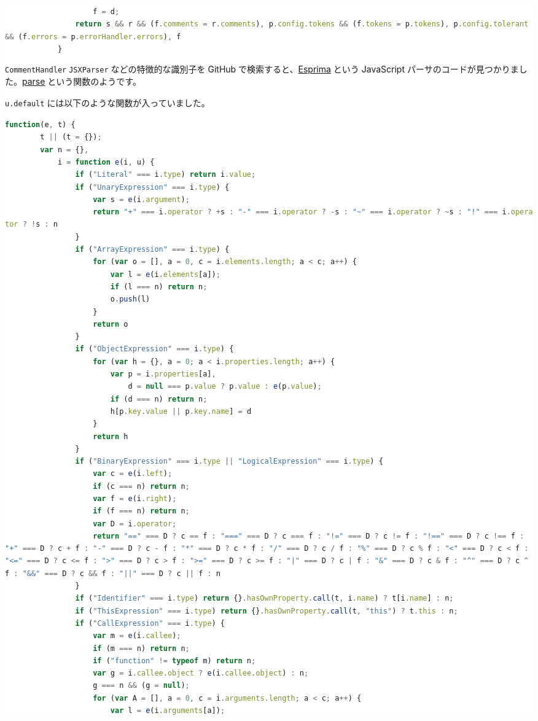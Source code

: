 ```javascript
                    f = d;
                return s && r && (f.comments = r.comments), p.config.tokens && (f.tokens = p.tokens), p.config.tolerant && (f.errors = p.errorHandler.errors), f
            }
```

`CommentHandler` `JSXParser` などの特徴的な識別子を GitHub で検索すると、[Esprima](https://github.com/jquery/esprima) という JavaScript パーサのコードが見つかりました。[parse](https://github.com/jquery/esprima/blob/45c9ab14d96f7f7fa88333fdd897487a8c20082f/src/esprima.ts#L30) という関数のようです。

`u.default` には以下のような関数が入っていました。

```javascript
function(e, t) {
        t || (t = {});
        var n = {},
            i = function e(i, u) {
                if ("Literal" === i.type) return i.value;
                if ("UnaryExpression" === i.type) {
                    var s = e(i.argument);
                    return "+" === i.operator ? +s : "-" === i.operator ? -s : "~" === i.operator ? ~s : "!" === i.operator ? !s : n
                }
                if ("ArrayExpression" === i.type) {
                    for (var o = [], a = 0, c = i.elements.length; a < c; a++) {
                        var l = e(i.elements[a]);
                        if (l === n) return n;
                        o.push(l)
                    }
                    return o
                }
                if ("ObjectExpression" === i.type) {
                    for (var h = {}, a = 0; a < i.properties.length; a++) {
                        var p = i.properties[a],
                            d = null === p.value ? p.value : e(p.value);
                        if (d === n) return n;
                        h[p.key.value || p.key.name] = d
                    }
                    return h
                }
                if ("BinaryExpression" === i.type || "LogicalExpression" === i.type) {
                    var c = e(i.left);
                    if (c === n) return n;
                    var f = e(i.right);
                    if (f === n) return n;
                    var D = i.operator;
                    return "==" === D ? c == f : "===" === D ? c === f : "!=" === D ? c != f : "!==" === D ? c !== f : "+" === D ? c + f : "-" === D ? c - f : "*" === D ? c * f : "/" === D ? c / f : "%" === D ? c % f : "<" === D ? c < f : "<=" === D ? c <= f : ">" === D ? c > f : ">=" === D ? c >= f : "|" === D ? c | f : "&" === D ? c & f : "^" === D ? c ^ f : "&&" === D ? c && f : "||" === D ? c || f : n
                }
                if ("Identifier" === i.type) return {}.hasOwnProperty.call(t, i.name) ? t[i.name] : n;
                if ("ThisExpression" === i.type) return {}.hasOwnProperty.call(t, "this") ? t.this : n;
                if ("CallExpression" === i.type) {
                    var m = e(i.callee);
                    if (m === n) return n;
                    if ("function" != typeof m) return n;
                    var g = i.callee.object ? e(i.callee.object) : n;
                    g === n && (g = null);
                    for (var A = [], a = 0, c = i.arguments.length; a < c; a++) {
                        var l = e(i.arguments[a]);
```